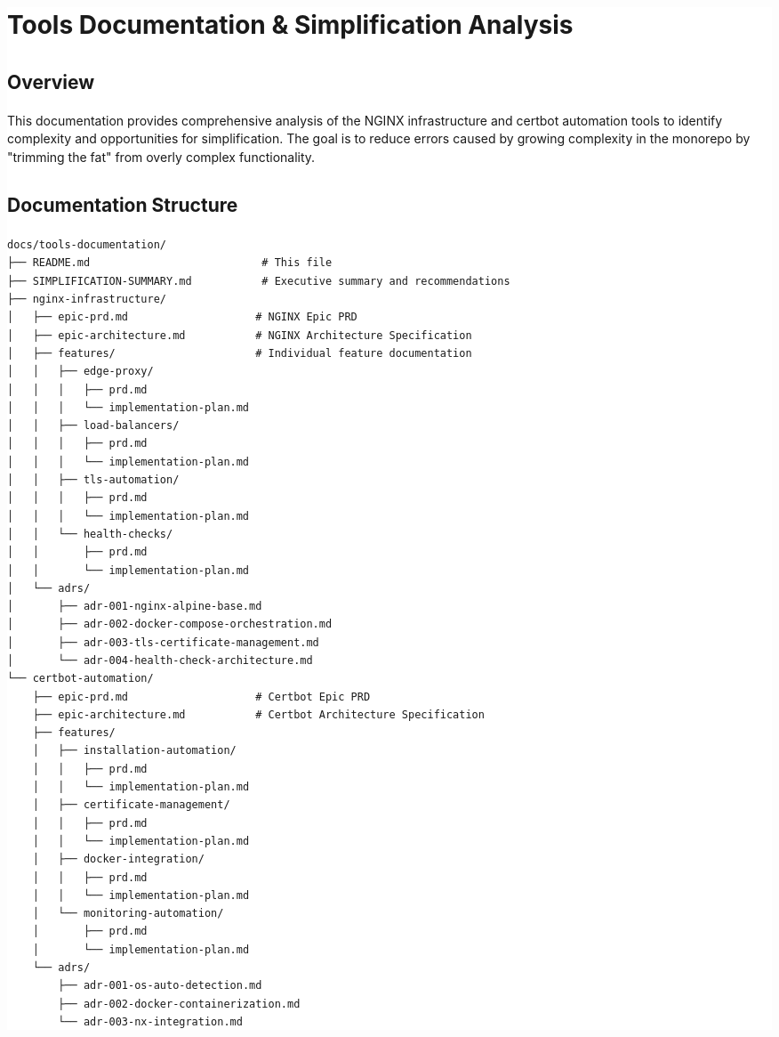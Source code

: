 # Tools Documentation & Simplification Analysis

## Overview

This documentation provides comprehensive analysis of the NGINX infrastructure and certbot automation tools to identify complexity and opportunities for simplification. The goal is to reduce errors caused by growing complexity in the monorepo by "trimming the fat" from overly complex functionality.

## Documentation Structure

```
docs/tools-documentation/
├── README.md                           # This file
├── SIMPLIFICATION-SUMMARY.md           # Executive summary and recommendations
├── nginx-infrastructure/
│   ├── epic-prd.md                    # NGINX Epic PRD
│   ├── epic-architecture.md           # NGINX Architecture Specification
│   ├── features/                      # Individual feature documentation
│   │   ├── edge-proxy/
│   │   │   ├── prd.md
│   │   │   └── implementation-plan.md
│   │   ├── load-balancers/
│   │   │   ├── prd.md
│   │   │   └── implementation-plan.md
│   │   ├── tls-automation/
│   │   │   ├── prd.md
│   │   │   └── implementation-plan.md
│   │   └── health-checks/
│   │       ├── prd.md
│   │       └── implementation-plan.md
│   └── adrs/
│       ├── adr-001-nginx-alpine-base.md
│       ├── adr-002-docker-compose-orchestration.md
│       ├── adr-003-tls-certificate-management.md
│       └── adr-004-health-check-architecture.md
└── certbot-automation/
    ├── epic-prd.md                    # Certbot Epic PRD
    ├── epic-architecture.md           # Certbot Architecture Specification
    ├── features/
    │   ├── installation-automation/
    │   │   ├── prd.md
    │   │   └── implementation-plan.md
    │   ├── certificate-management/
    │   │   ├── prd.md
    │   │   └── implementation-plan.md
    │   ├── docker-integration/
    │   │   ├── prd.md
    │   │   └── implementation-plan.md
    │   └── monitoring-automation/
    │       ├── prd.md
    │       └── implementation-plan.md
    └── adrs/
        ├── adr-001-os-auto-detection.md
        ├── adr-002-docker-containerization.md
        └── adr-003-nx-integration.md
```
